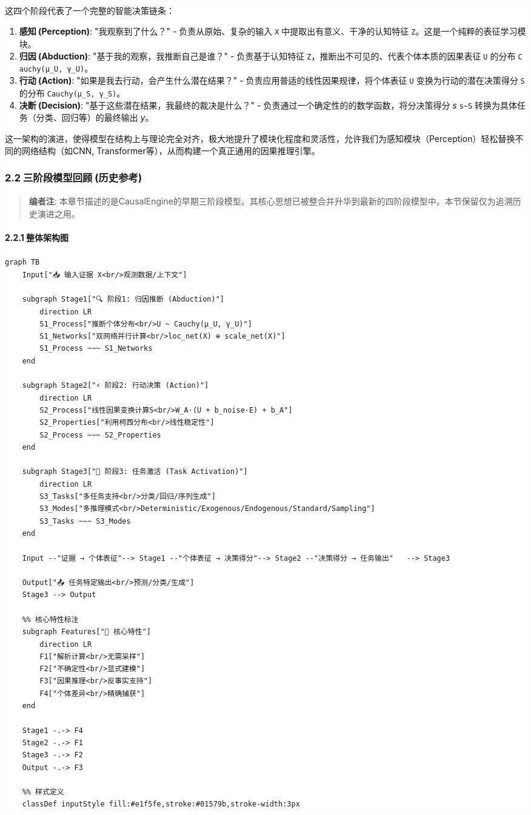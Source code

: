 这四个阶段代表了一个完整的智能决策链条：

1.  **感知 (Perception)**: "我观察到了什么？" - 负责从原始、复杂的输入 `X` 中提取出有意义、干净的认知特征 `Z`。这是一个纯粹的表征学习模块。
2.  **归因 (Abduction)**: "基于我的观察，我推断自己是谁？" - 负责基于认知特征 `Z`，推断出不可见的、代表个体本质的因果表征 `U` 的分布 `Cauchy(μ_U, γ_U)`。
3.  **行动 (Action)**: "如果是我去行动，会产生什么潜在结果？" - 负责应用普适的线性因果规律，将个体表征 `U` 变换为行动的潜在决策得分 `S` 的分布 `Cauchy(μ_S, γ_S)`。
4.  **决断 (Decision)**: "基于这些潜在结果，我最终的裁决是什么？" - 负责通过一个确定性的的数学函数，将分决策得分 $s$ `s~S` 转换为具体任务（分类、回归等）的最终输出 $y$。

这一架构的演进，使得模型在结构上与理论完全对齐，极大地提升了模块化程度和灵活性，允许我们为感知模块（Perception）轻松替换不同的网络结构（如CNN, Transformer等），从而构建一个真正通用的因果推理引擎。

### 2.2 三阶段模型回顾 (历史参考)

> **编者注**: 本章节描述的是CausalEngine的早期三阶段模型。其核心思想已被整合并升华到最新的四阶段模型中。本节保留仅为追溯历史演进之用。

#### 2.2.1 整体架构图

```mermaid
graph TB
    Input["📥 输入证据 X<br/>观测数据/上下文"]
    
    subgraph Stage1["🔍 阶段1: 归因推断 (Abduction)"]
        direction LR
        S1_Process["推断个体分布<br/>U ~ Cauchy(μ_U, γ_U)"]
        S1_Networks["双网络并行计算<br/>loc_net(X) ⊕ scale_net(X)"]
        S1_Process ~~~ S1_Networks
    end
    
    subgraph Stage2["⚡ 阶段2: 行动决策 (Action)"]
        direction LR
        S2_Process["线性因果变换计算S<br/>W_A·(U + b_noise·E) + b_A"]
        S2_Properties["利用柯西分布<br/>线性稳定性"]
        S2_Process ~~~ S2_Properties
    end
    
    subgraph Stage3["🎯 阶段3: 任务激活 (Task Activation)"]
        direction LR
        S3_Tasks["多任务支持<br/>分类/回归/序列生成"]
        S3_Modes["多推理模式<br/>Deterministic/Exogenous/Endogenous/Standard/Sampling"]
        S3_Tasks ~~~ S3_Modes
    end
    
    Input --"证据 → 个体表征"--> Stage1 --"个体表征 → 决策得分"--> Stage2 --"决策得分 → 任务输出"   --> Stage3
    
    Output["📤 任务特定输出<br/>预测/分类/生成"]
    Stage3 --> Output
    
    %% 核心特性标注
    subgraph Features["🌟 核心特性"]
        direction LR
        F1["解析计算<br/>无需采样"]
        F2["不确定性<br/>显式建模"]
        F3["因果推理<br/>反事实支持"]
        F4["个体差异<br/>精确捕获"]
    end
    
    Stage1 -.-> F4
    Stage2 -.-> F1
    Stage3 -.-> F2
    Output -.-> F3
    
    %% 样式定义
    classDef inputStyle fill:#e1f5fe,stroke:#01579b,stroke-width:3px
```